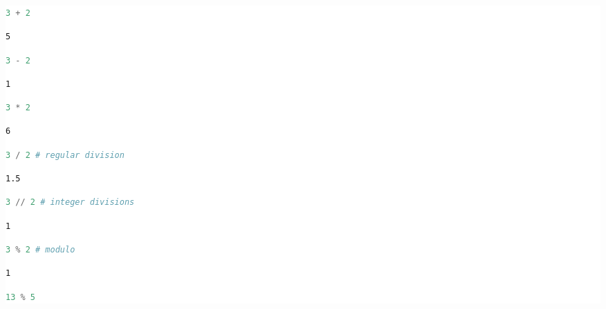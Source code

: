 
```python
3 + 2
```




    5




```python
3 - 2
```




    1




```python
3 * 2
```




    6




```python
3 / 2 # regular division
```




    1.5




```python
3 // 2 # integer divisions
```




    1




```python
3 % 2 # modulo
```




    1




```python
13 % 5
```

